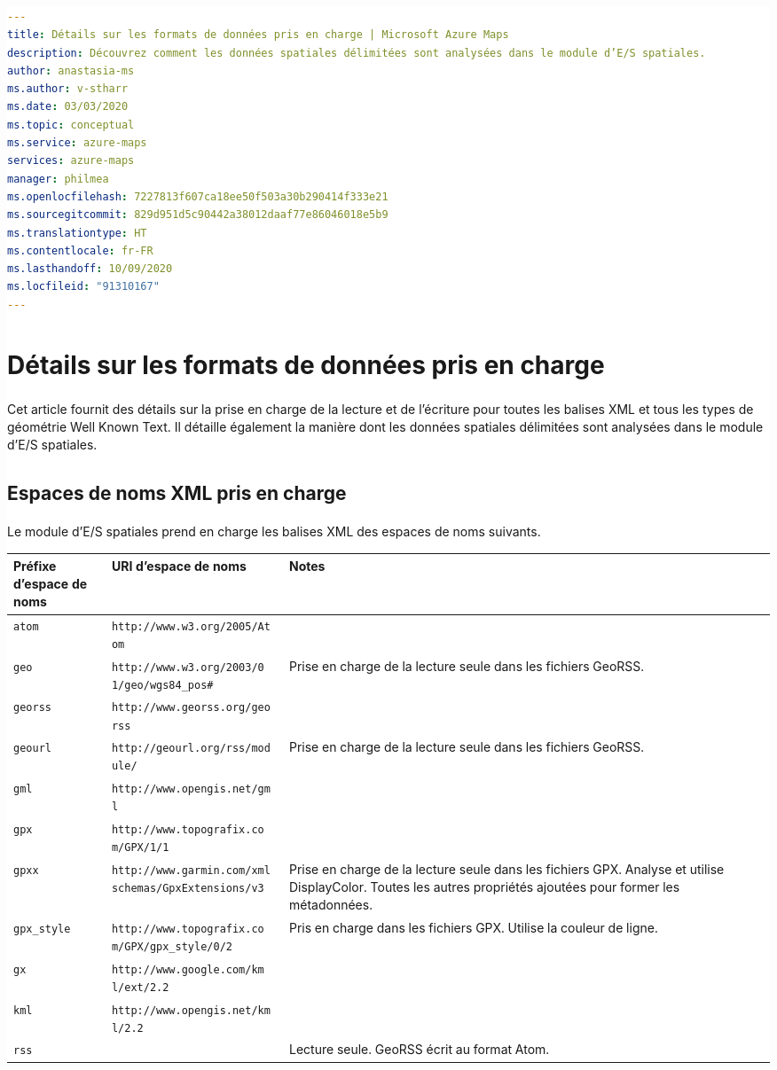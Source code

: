 ```yaml
---
title: Détails sur les formats de données pris en charge | Microsoft Azure Maps
description: Découvrez comment les données spatiales délimitées sont analysées dans le module d’E/S spatiales.
author: anastasia-ms
ms.author: v-stharr
ms.date: 03/03/2020
ms.topic: conceptual
ms.service: azure-maps
services: azure-maps
manager: philmea
ms.openlocfilehash: 7227813f607ca18ee50f503a30b290414f333e21
ms.sourcegitcommit: 829d951d5c90442a38012daaf77e86046018e5b9
ms.translationtype: HT
ms.contentlocale: fr-FR
ms.lasthandoff: 10/09/2020
ms.locfileid: "91310167"
---
```

# <a name="supported-data-format-details"></a>Détails sur les formats de données pris en charge

Cet article fournit des détails sur la prise en charge de la lecture et de l’écriture pour toutes les balises XML et tous les types de géométrie Well Known Text. Il détaille également la manière dont les données spatiales délimitées sont analysées dans le module d’E/S spatiales.

## <a name="supported-xml-namespaces"></a>Espaces de noms XML pris en charge

Le module d’E/S spatiales prend en charge les balises XML des espaces de noms suivants.

| Préfixe d’espace de noms | URI d’espace de noms   | Notes                                                                    |
|:------------------|:-----------------|:----------------------------------------|
| `atom`           | `http://www.w3.org/2005/Atom`   |                                         |
| `geo`            | `http://www.w3.org/2003/01/geo/wgs84_pos#`  | Prise en charge de la lecture seule dans les fichiers GeoRSS.           |
| `georss`         | `http://www.georss.org/georss`  |                                                |
| `geourl`         | `http://geourl.org/rss/module/` | Prise en charge de la lecture seule dans les fichiers GeoRSS.                       |
| `gml`            | `http://www.opengis.net/gml`    |                                                        |
| `gpx`            | `http://www.topografix.com/GPX/1/1` |                                                   |
| `gpxx`           | `http://www.garmin.com/xmlschemas/GpxExtensions/v3` | Prise en charge de la lecture seule dans les fichiers GPX. Analyse et utilise DisplayColor. Toutes les autres propriétés ajoutées pour former les métadonnées. |
| `gpx_style`      | `http://www.topografix.com/GPX/gpx_style/0/2`      | Pris en charge dans les fichiers GPX. Utilise la couleur de ligne. |
| `gx`             | `http://www.google.com/kml/ext/2.2` |                                                      |
| `kml`            | `http://www.opengis.net/kml/2.2`    |                                                      |
| `rss`            |                                 | Lecture seule. GeoRSS écrit au format Atom.              |
